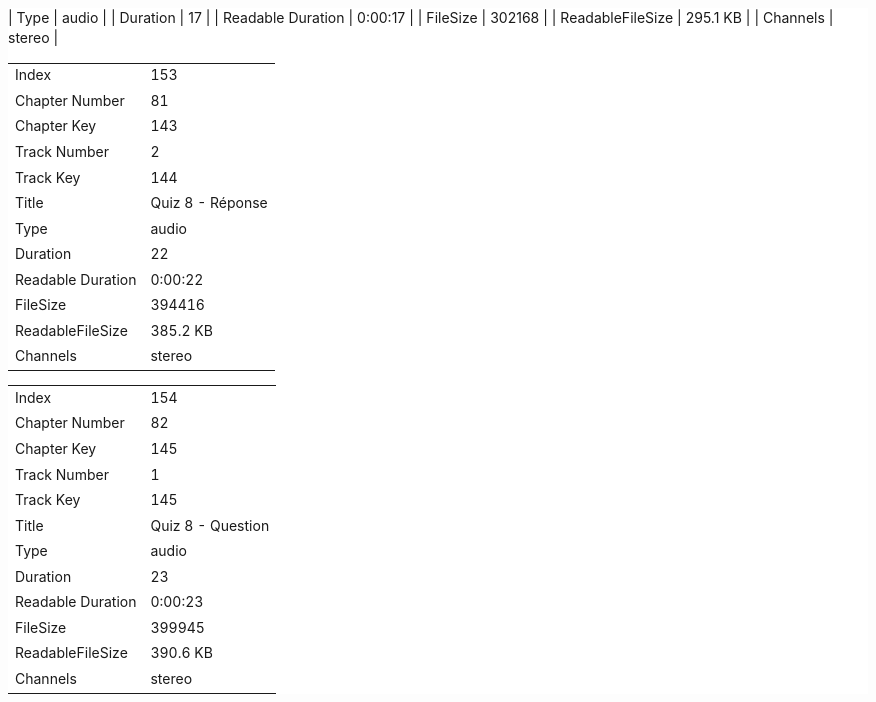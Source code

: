 | Type | audio |
| Duration | 17 |
| Readable Duration | 0:00:17 |
| FileSize | 302168 |
| ReadableFileSize | 295.1 KB |
| Channels | stereo |

|  |  |
| - | - |
| Index | 153 |
| Chapter Number | 81 |
| Chapter Key | 143 |
| Track Number | 2 |
| Track Key | 144 |
| Title | Quiz 8 - Réponse |
| Type | audio |
| Duration | 22 |
| Readable Duration | 0:00:22 |
| FileSize | 394416 |
| ReadableFileSize | 385.2 KB |
| Channels | stereo |

|  |  |
| - | - |
| Index | 154 |
| Chapter Number | 82 |
| Chapter Key | 145 |
| Track Number | 1 |
| Track Key | 145 |
| Title | Quiz 8 - Question |
| Type | audio |
| Duration | 23 |
| Readable Duration | 0:00:23 |
| FileSize | 399945 |
| ReadableFileSize | 390.6 KB |
| Channels | stereo |
